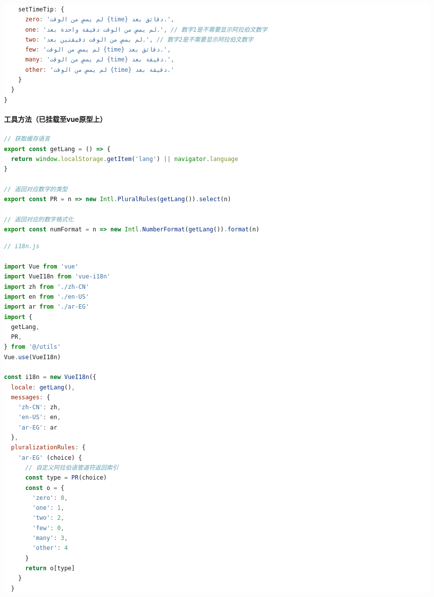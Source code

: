 ```js
    setTimeTip: {
      zero: 'لم يمضِ من الوقت {time} دقائق بعد.',
      one: 'لم يمضِ من الوقت دقيقة واحدة بعد.', // 数字1是不需要显示阿拉伯文数字
      two: 'لم يمضِ من الوقت دقيقتين بعد.', // 数字2是不需要显示阿拉伯文数字
      few: 'لم يمضِ من الوقت {time} دقائق بعد.',
      many: 'لم يمضِ من الوقت {time} دقيقة بعد.',
      other: 'لم يمضِ من الوقت {time} دقيقة بعد.'
    }
  }
}

```

#### 工具方法（已挂载至vue原型上）

```js
// 获取缓存语言
export const getLang = () => {
  return window.localStorage.getItem('lang') || navigator.language
}

// 返回对应数字的类型
export const PR = n => new Intl.PluralRules(getLang()).select(n)

// 返回对应的数字格式化
export const numFormat = n => new Intl.NumberFormat(getLang()).format(n)
```

```js
// i18n.js

import Vue from 'vue'
import VueI18n from 'vue-i18n'
import zh from './zh-CN'
import en from './en-US'
import ar from './ar-EG'
import {
  getLang,
  PR,
} from '@/utils'
Vue.use(VueI18n)

const i18n = new VueI18n({
  locale: getLang(),
  messages: {
    'zh-CN': zh,
    'en-US': en,
    'ar-EG': ar
  },
  pluralizationRules: {
    'ar-EG' (choice) {
      // 自定义阿拉伯语管道符返回索引
      const type = PR(choice)
      const o = {
        'zero': 0,
        'one': 1,
        'two': 2,
        'few': 0,
        'many': 3,
        'other': 4
      }
      return o[type]
    }
  }
```